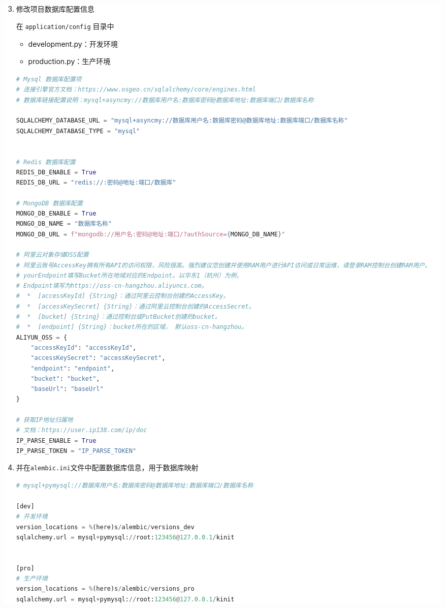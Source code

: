 3. 修改项目数据库配置信息

   在 `application/config` 目录中

   - development.py：开发环境

   - production.py：生产环境

   ```python
   # Mysql 数据库配置项
   # 连接引擎官方文档：https://www.osgeo.cn/sqlalchemy/core/engines.html
   # 数据库链接配置说明：mysql+asyncmy://数据库用户名:数据库密码@数据库地址:数据库端口/数据库名称
   
   SQLALCHEMY_DATABASE_URL = "mysql+asyncmy://数据库用户名:数据库密码@数据库地址:数据库端口/数据库名称"
   SQLALCHEMY_DATABASE_TYPE = "mysql"
   
   
   # Redis 数据库配置
   REDIS_DB_ENABLE = True
   REDIS_DB_URL = "redis://:密码@地址:端口/数据库"
   
   # MongoDB 数据库配置
   MONGO_DB_ENABLE = True
   MONGO_DB_NAME = "数据库名称"
   MONGO_DB_URL = f"mongodb://用户名:密码@地址:端口/?authSource={MONGO_DB_NAME}"
   
   # 阿里云对象存储OSS配置
   # 阿里云账号AccessKey拥有所有API的访问权限，风险很高。强烈建议您创建并使用RAM用户进行API访问或日常运维，请登录RAM控制台创建RAM用户。
   # yourEndpoint填写Bucket所在地域对应的Endpoint。以华东1（杭州）为例，
   # Endpoint填写为https://oss-cn-hangzhou.aliyuncs.com。
   #  *  [accessKeyId] {String}：通过阿里云控制台创建的AccessKey。
   #  *  [accessKeySecret] {String}：通过阿里云控制台创建的AccessSecret。
   #  *  [bucket] {String}：通过控制台或PutBucket创建的bucket。
   #  *  [endpoint] {String}：bucket所在的区域， 默认oss-cn-hangzhou。
   ALIYUN_OSS = {
       "accessKeyId": "accessKeyId",
       "accessKeySecret": "accessKeySecret",
       "endpoint": "endpoint",
       "bucket": "bucket",
       "baseUrl": "baseUrl"
   }
   
   # 获取IP地址归属地
   # 文档：https://user.ip138.com/ip/doc
   IP_PARSE_ENABLE = True
   IP_PARSE_TOKEN = "IP_PARSE_TOKEN"
   ```

4. 并在`alembic.ini`文件中配置数据库信息，用于数据库映射

   ```python
   # mysql+pymysql://数据库用户名:数据库密码@数据库地址:数据库端口/数据库名称
   
   [dev]
   # 开发环境
   version_locations = %(here)s/alembic/versions_dev
   sqlalchemy.url = mysql+pymysql://root:123456@127.0.0.1/kinit
   
   
   [pro]
   # 生产环境
   version_locations = %(here)s/alembic/versions_pro
   sqlalchemy.url = mysql+pymysql://root:123456@127.0.0.1/kinit
   ```

